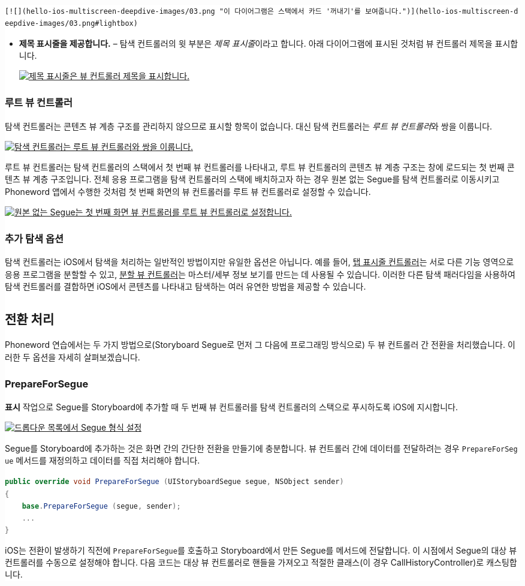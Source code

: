     [![](hello-ios-multiscreen-deepdive-images/03.png "이 다이어그램은 스택에서 카드 '꺼내기'를 보여줍니다.")](hello-ios-multiscreen-deepdive-images/03.png#lightbox)


-  **제목 표시줄을 제공합니다.** – 탐색 컨트롤러의 윗 부분은 *제목 표시줄*이라고 합니다. 아래 다이어그램에 표시된 것처럼 뷰 컨트롤러 제목을 표시합니다.  

    [![](hello-ios-multiscreen-deepdive-images/04.png "제목 표시줄은 뷰 컨트롤러 제목을 표시합니다.")](hello-ios-multiscreen-deepdive-images/04.png#lightbox)

### <a name="root-view-controller"></a>루트 뷰 컨트롤러

탐색 컨트롤러는 콘텐츠 뷰 계층 구조를 관리하지 않으므로 표시할 항목이 없습니다.
대신 탐색 컨트롤러는 *루트 뷰 컨트롤러*와 쌍을 이룹니다.

 [![](hello-ios-multiscreen-deepdive-images/05.png "탐색 컨트롤러는 루트 뷰 컨트롤러와 쌍을 이룹니다.")](hello-ios-multiscreen-deepdive-images/05.png#lightbox)

루트 뷰 컨트롤러는 탐색 컨트롤러의 스택에서 첫 번째 뷰 컨트롤러를 나타내고, 루트 뷰 컨트롤러의 콘텐츠 뷰 계층 구조는 창에 로드되는 첫 번째 콘텐츠 뷰 계층 구조입니다. 전체 응용 프로그램을 탐색 컨트롤러의 스택에 배치하고자 하는 경우 원본 없는 Segue를 탐색 컨트롤러로 이동시키고 Phoneword 앱에서 수행한 것처럼 첫 번째 화면의 뷰 컨트롤러를 루트 뷰 컨트롤러로 설정할 수 있습니다.

 [![](hello-ios-multiscreen-deepdive-images/06.png "원본 없는 Segue는 첫 번째 화면 뷰 컨트롤러를 루트 뷰 컨트롤러로 설정합니다.")](hello-ios-multiscreen-deepdive-images/06.png#lightbox)

### <a name="additional-navigation-options"></a>추가 탐색 옵션

탐색 컨트롤러는 iOS에서 탐색을 처리하는 일반적인 방법이지만 유일한 옵션은 아닙니다. 예를 들어, [탭 표시줄 컨트롤러](~/ios/user-interface/controls/creating-tabbed-applications.md)는 서로 다른 기능 영역으로 응용 프로그램을 분할할 수 있고, [분할 뷰 컨트롤러](https://github.com/xamarin/recipes/tree/master/Recipes/ios/content_controls/split_view/use_split_view_to_show_two_controllers)는 마스터/세부 정보 보기를 만드는 데 사용될 수 있습니다. 이러한 다른 탐색 패러다임을 사용하여 탐색 컨트롤러를 결합하면 iOS에서 콘텐츠를 나타내고 탐색하는 여러 유연한 방법을 제공할 수 있습니다.

## <a name="handling-transitions"></a>전환 처리

Phoneword 연습에서는 두 가지 방법으로(Storyboard Segue로 먼저 그 다음에 프로그래밍 방식으로) 두 뷰 컨트롤러 간 전환을 처리했습니다. 이러한 두 옵션을 자세히 살펴보겠습니다.

### <a name="prepareforsegue"></a>PrepareForSegue

**표시** 작업으로 Segue를 Storyboard에 추가할 때 두 번째 뷰 컨트롤러를 탐색 컨트롤러의 스택으로 푸시하도록 iOS에 지시합니다.

 [![](hello-ios-multiscreen-deepdive-images/09.png "드롭다운 목록에서 Segue 형식 설정")](hello-ios-multiscreen-deepdive-images/09.png#lightbox)

Segue를 Storyboard에 추가하는 것은 화면 간의 간단한 전환을 만들기에 충분합니다. 뷰 컨트롤러 간에 데이터를 전달하려는 경우 `PrepareForSegue` 메서드를 재정의하고 데이터를 직접 처리해야 합니다.

```csharp
public override void PrepareForSegue (UIStoryboardSegue segue, NSObject sender)
{
    base.PrepareForSegue (segue, sender);
    ...
}
```

iOS는 전환이 발생하기 직전에 `PrepareForSegue`를 호출하고 Storyboard에서 만든 Segue를 메서드에 전달합니다.
이 시점에서 Segue의 대상 뷰 컨트롤러를 수동으로 설정해야 합니다. 다음 코드는 대상 뷰 컨트롤러로 핸들을 가져오고 적절한 클래스(이 경우 CallHistoryController)로 캐스팅합니다.
